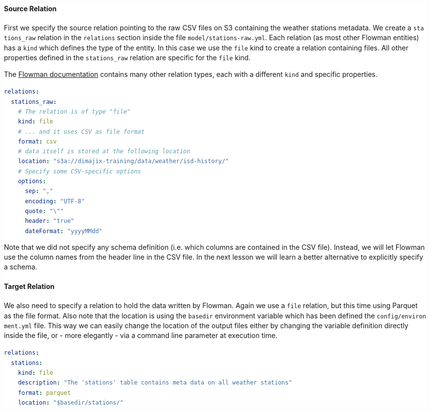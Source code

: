 #### Source Relation
First we specify the source relation pointing to the raw CSV files on S3 containing the weather stations metadata.
We create a `stations_raw` relation in the `relations` section inside the file `model/stations-raw.yml`. Each
relation (as most other Flowman entities) has a `kind` which defines the type of the entity. In this case we use
the `file` kind to create a relation containing files. All other properties defined in the `stations_raw` relation
are specific for the `file` kind.

The [Flowman documentation](https://flowman.readthedocs.io/en/latest/spec/relation/index.html#relation-types) contains 
many other relation types, each with a different `kind` and specific properties.

```yaml
relations:
  stations_raw:
    # The relation is of type "file"
    kind: file
    # ... and it uses CSV as file format
    format: csv
    # data itself is stored at the following location
    location: "s3a://dimajix-training/data/weather/isd-history/"
    # Specify some CSV-specific options
    options:
      sep: ","
      encoding: "UTF-8"
      quote: "\""
      header: "true"
      dateFormat: "yyyyMMdd"
```
Note that we did not specify any schema definition (i.e. which columns are contained in the CSV file). Instead, we will 
let Flowman use the column names from the header line in the CSV file. In the next lesson we will learn a better
alternative to explicitly specify a schema.

#### Target Relation
We also need to specify a relation to hold the data written by Flowman. Again we use a `file` relation, but this time
using Parquet as the file format. Also note that the location is using the `basedir` environment variable which has been
defined the `config/environment.yml` file. This way we can easily change the location of the output files either
by changing the variable definition directly inside the file, or - more elegantly - via a command line parameter at
execution time.
```yaml
relations:
  stations:
    kind: file
    description: "The 'stations' table contains meta data on all weather stations"
    format: parquet
    location: "$basedir/stations/"
```
